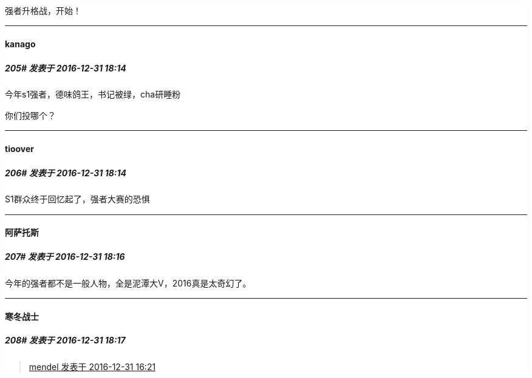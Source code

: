 

强者升格战，开始！







*****

####  kanago  
##### 205#       发表于 2016-12-31 18:14




今年s1强者，德味鸽王，书记被绿，cha研睡粉

你们投哪个？







*****

####  tioover  
##### 206#       发表于 2016-12-31 18:14




S1群众终于回忆起了，强者大赛的恐惧







*****

####  阿萨托斯  
##### 207#       发表于 2016-12-31 18:16




今年的强者都不是一般人物，全是泥潭大V，2016真是太奇幻了。







*****

####  寒冬战士  
##### 208#       发表于 2016-12-31 18:17



<blockquote><a href="httphttps://bbs.saraba1st.com/2b/forum.php?mod=redirect&amp;goto=findpost&amp;pid=34658088&amp;ptid=1358984" target="_blank">mendel 发表于 2016-12-31 16:21</a>

